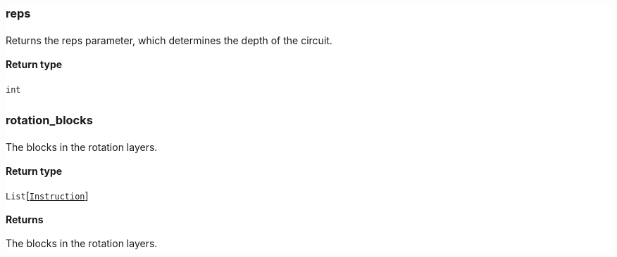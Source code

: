 ### reps

Returns the reps parameter, which determines the depth of the circuit.

**Return type**

`int`

<span id="qiskit.circuit.library.QAOAAnsatz.rotation_blocks" />

### rotation\_blocks

The blocks in the rotation layers.

**Return type**

`List`\[[`Instruction`](qiskit.circuit.Instruction "qiskit.circuit.instruction.Instruction")]

**Returns**

The blocks in the rotation layers.

